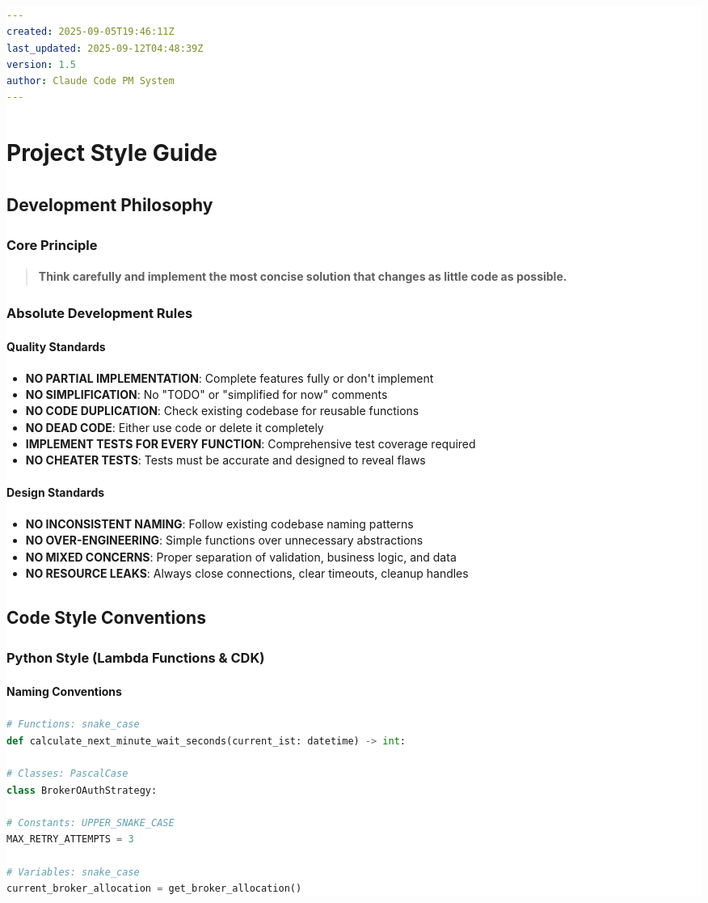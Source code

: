 ```yaml
---
created: 2025-09-05T19:46:11Z
last_updated: 2025-09-12T04:48:39Z
version: 1.5
author: Claude Code PM System
---
```


# Project Style Guide

## Development Philosophy

### Core Principle
> **Think carefully and implement the most concise solution that changes as little code as possible.**

### Absolute Development Rules

#### Quality Standards
- **NO PARTIAL IMPLEMENTATION**: Complete features fully or don't implement
- **NO SIMPLIFICATION**: No "TODO" or "simplified for now" comments
- **NO CODE DUPLICATION**: Check existing codebase for reusable functions
- **NO DEAD CODE**: Either use code or delete it completely
- **IMPLEMENT TESTS FOR EVERY FUNCTION**: Comprehensive test coverage required
- **NO CHEATER TESTS**: Tests must be accurate and designed to reveal flaws

#### Design Standards  
- **NO INCONSISTENT NAMING**: Follow existing codebase naming patterns
- **NO OVER-ENGINEERING**: Simple functions over unnecessary abstractions
- **NO MIXED CONCERNS**: Proper separation of validation, business logic, and data
- **NO RESOURCE LEAKS**: Always close connections, clear timeouts, cleanup handles

## Code Style Conventions

### Python Style (Lambda Functions & CDK)

#### Naming Conventions
```python
# Functions: snake_case
def calculate_next_minute_wait_seconds(current_ist: datetime) -> int:

# Classes: PascalCase
class BrokerOAuthStrategy:

# Constants: UPPER_SNAKE_CASE
MAX_RETRY_ATTEMPTS = 3

# Variables: snake_case
current_broker_allocation = get_broker_allocation()
```
